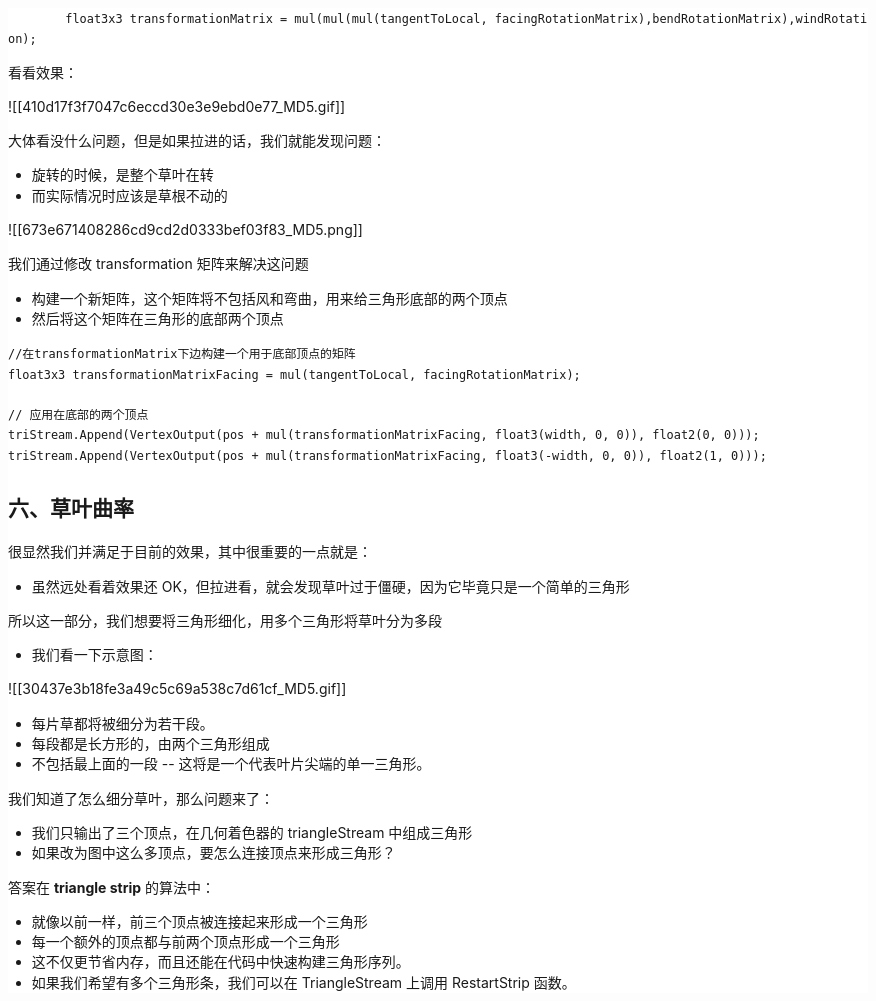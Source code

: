```
		float3x3 transformationMatrix = mul(mul(mul(tangentToLocal, facingRotationMatrix),bendRotationMatrix),windRotation);
```

看看效果：

![[410d17f3f7047c6eccd30e3e9ebd0e77_MD5.gif]]

大体看没什么问题，但是如果拉进的话，我们就能发现问题：

*   旋转的时候，是整个草叶在转
*   而实际情况时应该是草根不动的

![[673e671408286cd9cd2d0333bef03f83_MD5.png]]

我们通过修改 transformation 矩阵来解决这问题

*   构建一个新矩阵，这个矩阵将不包括风和弯曲，用来给三角形底部的两个顶点
*   然后将这个矩阵在三角形的底部两个顶点

```
//在transformationMatrix下边构建一个用于底部顶点的矩阵
float3x3 transformationMatrixFacing = mul(tangentToLocal, facingRotationMatrix);

// 应用在底部的两个顶点
triStream.Append(VertexOutput(pos + mul(transformationMatrixFacing, float3(width, 0, 0)), float2(0, 0)));
triStream.Append(VertexOutput(pos + mul(transformationMatrixFacing, float3(-width, 0, 0)), float2(1, 0)));
```

## 六、草叶曲率

很显然我们并满足于目前的效果，其中很重要的一点就是：

*   虽然远处看着效果还 OK，但拉进看，就会发现草叶过于僵硬，因为它毕竟只是一个简单的三角形

所以这一部分，我们想要将三角形细化，用多个三角形将草叶分为多段

*   我们看一下示意图：

![[30437e3b18fe3a49c5c69a538c7d61cf_MD5.gif]]

*   每片草都将被细分为若干段。
*   每段都是长方形的，由两个三角形组成
*   不包括最上面的一段 -- 这将是一个代表叶片尖端的单一三角形。

我们知道了怎么细分草叶，那么问题来了：

*   我们只输出了三个顶点，在几何着色器的 triangleStream 中组成三角形
*   如果改为图中这么多顶点，要怎么连接顶点来形成三角形？

答案在 **triangle strip** 的算法中：

*   就像以前一样，前三个顶点被连接起来形成一个三角形
*   每一个额外的顶点都与前两个顶点形成一个三角形
*   这不仅更节省内存，而且还能在代码中快速构建三角形序列。
*   如果我们希望有多个三角形条，我们可以在 TriangleStream 上调用 RestartStrip 函数。
